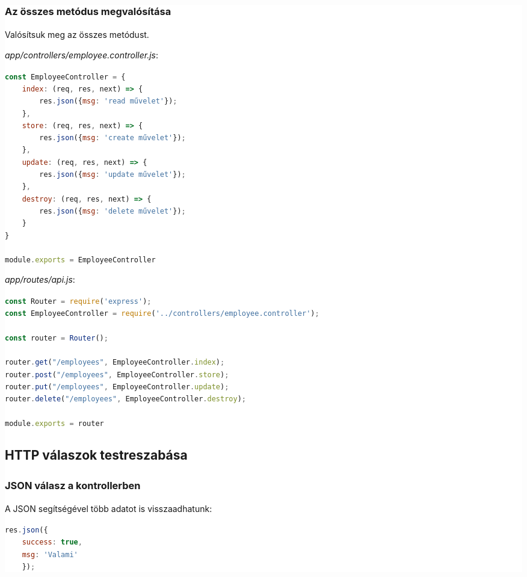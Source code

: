 ### Az összes metódus megvalósítása

Valósítsuk meg az összes metódust.

_app/controllers/employee.controller.js_:

```javascript
const EmployeeController = {
    index: (req, res, next) => {
        res.json({msg: 'read művelet'});
    },
    store: (req, res, next) => {
        res.json({msg: 'create művelet'});
    },
    update: (req, res, next) => {
        res.json({msg: 'update művelet'});
    },
    destroy: (req, res, next) => {
        res.json({msg: 'delete művelet'});
    }
}

module.exports = EmployeeController
```

_app/routes/api.js_:

```javascript
const Router = require('express');
const EmployeeController = require('../controllers/employee.controller');

const router = Router();

router.get("/employees", EmployeeController.index);
router.post("/employees", EmployeeController.store);
router.put("/employees", EmployeeController.update);
router.delete("/employees", EmployeeController.destroy);

module.exports = router
```

## HTTP válaszok testreszabása

### JSON válasz a kontrollerben

A JSON segítségével több adatot is visszaadhatunk:

```javascript
res.json({
    success: true,
    msg: 'Valami'
    });
```
